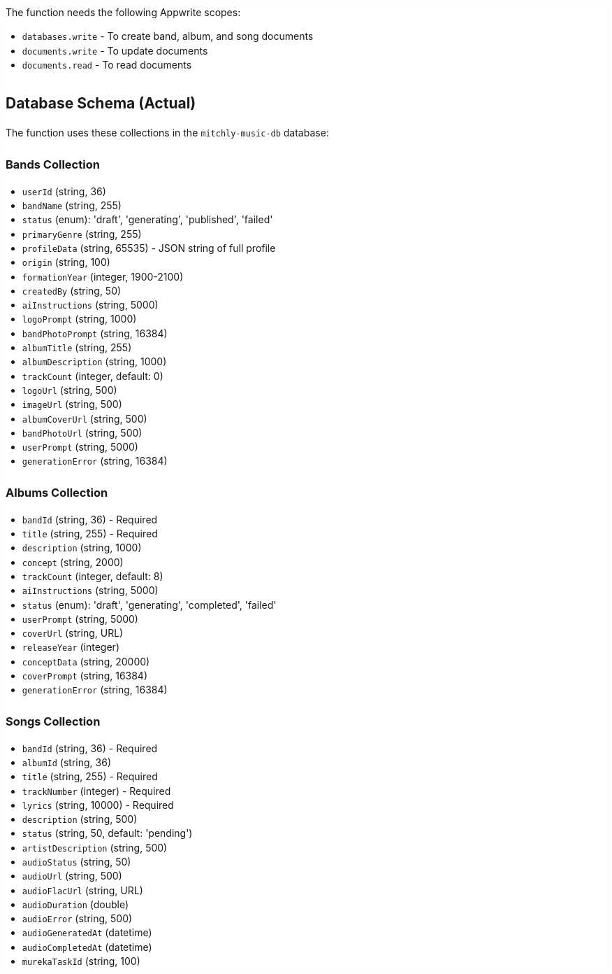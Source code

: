 The function needs the following Appwrite scopes:
- `databases.write` - To create band, album, and song documents
- `documents.write` - To update documents
- `documents.read` - To read documents

## Database Schema (Actual)

The function uses these collections in the `mitchly-music-db` database:

### Bands Collection
- `userId` (string, 36)
- `bandName` (string, 255)
- `status` (enum): 'draft', 'generating', 'published', 'failed'
- `primaryGenre` (string, 255)
- `profileData` (string, 65535) - JSON string of full profile
- `origin` (string, 100)
- `formationYear` (integer, 1900-2100)
- `createdBy` (string, 50)
- `aiInstructions` (string, 5000)
- `logoPrompt` (string, 1000)
- `bandPhotoPrompt` (string, 16384)
- `albumTitle` (string, 255)
- `albumDescription` (string, 1000)
- `trackCount` (integer, default: 0)
- `logoUrl` (string, 500)
- `imageUrl` (string, 500)
- `albumCoverUrl` (string, 500)
- `bandPhotoUrl` (string, 500)
- `userPrompt` (string, 5000)
- `generationError` (string, 16384)

### Albums Collection
- `bandId` (string, 36) - Required
- `title` (string, 255) - Required
- `description` (string, 1000)
- `concept` (string, 2000)
- `trackCount` (integer, default: 8)
- `aiInstructions` (string, 5000)
- `status` (enum): 'draft', 'generating', 'completed', 'failed'
- `userPrompt` (string, 5000)
- `coverUrl` (string, URL)
- `releaseYear` (integer)
- `conceptData` (string, 20000)
- `coverPrompt` (string, 16384)
- `generationError` (string, 16384)

### Songs Collection
- `bandId` (string, 36) - Required
- `albumId` (string, 36)
- `title` (string, 255) - Required
- `trackNumber` (integer) - Required
- `lyrics` (string, 10000) - Required
- `description` (string, 500)
- `status` (string, 50, default: 'pending')
- `artistDescription` (string, 500)
- `audioStatus` (string, 50)
- `audioUrl` (string, 500)
- `audioFlacUrl` (string, URL)
- `audioDuration` (double)
- `audioError` (string, 500)
- `audioGeneratedAt` (datetime)
- `audioCompletedAt` (datetime)
- `murekaTaskId` (string, 100)